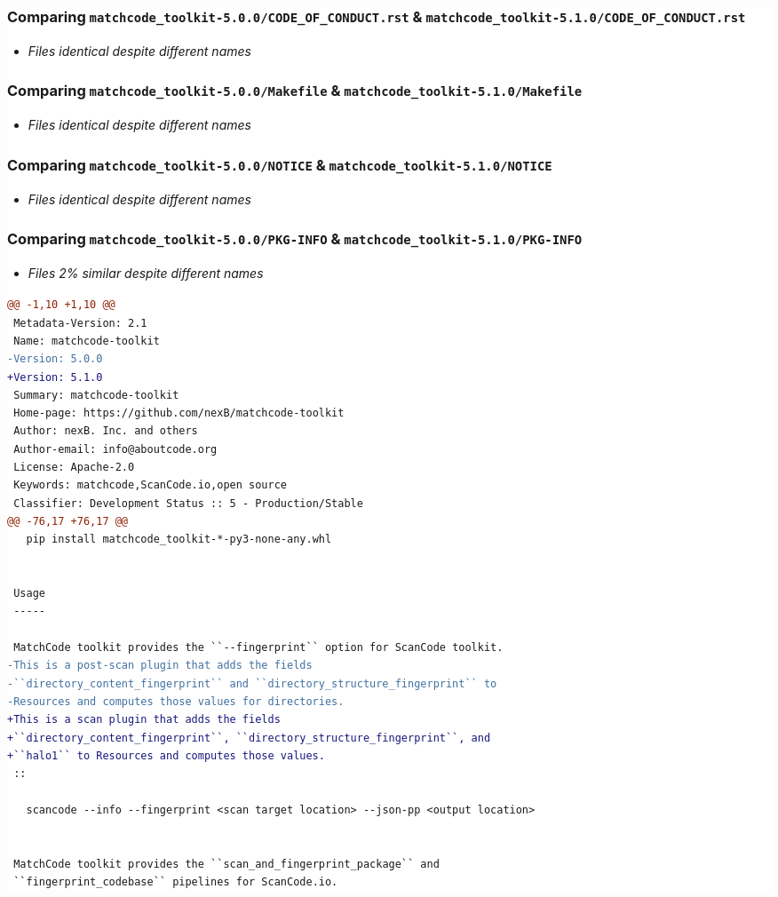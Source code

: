### Comparing `matchcode_toolkit-5.0.0/CODE_OF_CONDUCT.rst` & `matchcode_toolkit-5.1.0/CODE_OF_CONDUCT.rst`

 * *Files identical despite different names*

### Comparing `matchcode_toolkit-5.0.0/Makefile` & `matchcode_toolkit-5.1.0/Makefile`

 * *Files identical despite different names*

### Comparing `matchcode_toolkit-5.0.0/NOTICE` & `matchcode_toolkit-5.1.0/NOTICE`

 * *Files identical despite different names*

### Comparing `matchcode_toolkit-5.0.0/PKG-INFO` & `matchcode_toolkit-5.1.0/PKG-INFO`

 * *Files 2% similar despite different names*

```diff
@@ -1,10 +1,10 @@
 Metadata-Version: 2.1
 Name: matchcode-toolkit
-Version: 5.0.0
+Version: 5.1.0
 Summary: matchcode-toolkit
 Home-page: https://github.com/nexB/matchcode-toolkit
 Author: nexB. Inc. and others
 Author-email: info@aboutcode.org
 License: Apache-2.0
 Keywords: matchcode,ScanCode.io,open source
 Classifier: Development Status :: 5 - Production/Stable
@@ -76,17 +76,17 @@
   pip install matchcode_toolkit-*-py3-none-any.whl
 
 
 Usage
 -----
 
 MatchCode toolkit provides the ``--fingerprint`` option for ScanCode toolkit.
-This is a post-scan plugin that adds the fields
-``directory_content_fingerprint`` and ``directory_structure_fingerprint`` to
-Resources and computes those values for directories.
+This is a scan plugin that adds the fields
+``directory_content_fingerprint``, ``directory_structure_fingerprint``, and
+``halo1`` to Resources and computes those values.
 ::
 
   scancode --info --fingerprint <scan target location> --json-pp <output location>
 
 
 MatchCode toolkit provides the ``scan_and_fingerprint_package`` and
 ``fingerprint_codebase`` pipelines for ScanCode.io.
```

